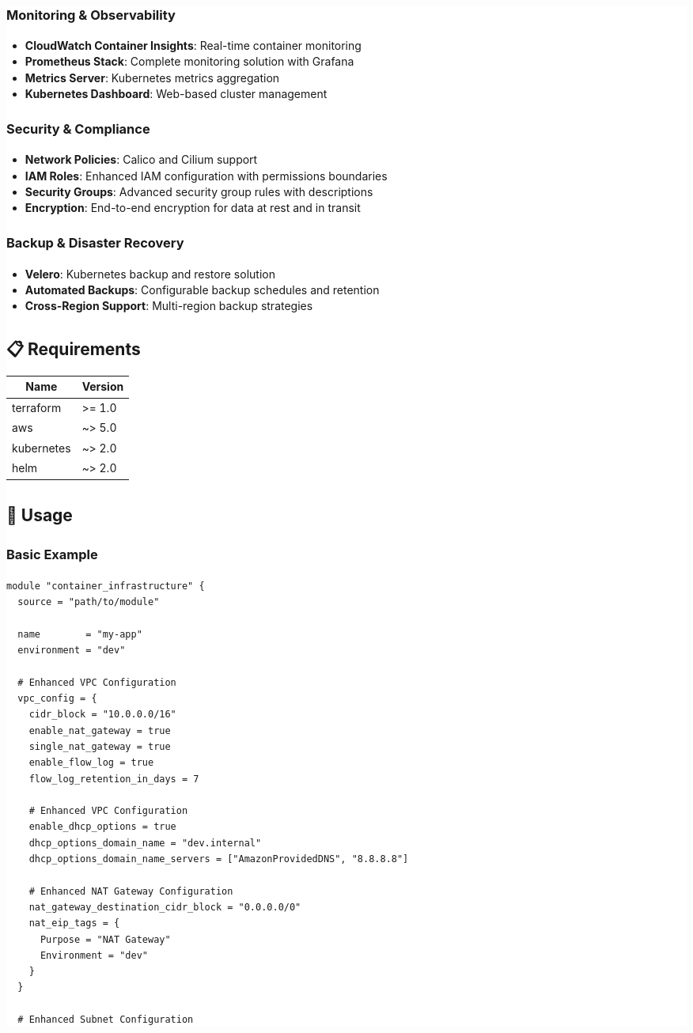 ### Monitoring & Observability
- **CloudWatch Container Insights**: Real-time container monitoring
- **Prometheus Stack**: Complete monitoring solution with Grafana
- **Metrics Server**: Kubernetes metrics aggregation
- **Kubernetes Dashboard**: Web-based cluster management

### Security & Compliance
- **Network Policies**: Calico and Cilium support
- **IAM Roles**: Enhanced IAM configuration with permissions boundaries
- **Security Groups**: Advanced security group rules with descriptions
- **Encryption**: End-to-end encryption for data at rest and in transit

### Backup & Disaster Recovery
- **Velero**: Kubernetes backup and restore solution
- **Automated Backups**: Configurable backup schedules and retention
- **Cross-Region Support**: Multi-region backup strategies

## 📋 Requirements

| Name | Version |
|------|---------|
| terraform | >= 1.0 |
| aws | ~> 5.0 |
| kubernetes | ~> 2.0 |
| helm | ~> 2.0 |

## 🔧 Usage

### Basic Example

```hcl
module "container_infrastructure" {
  source = "path/to/module"

  name        = "my-app"
  environment = "dev"

  # Enhanced VPC Configuration
  vpc_config = {
    cidr_block = "10.0.0.0/16"
    enable_nat_gateway = true
    single_nat_gateway = true
    enable_flow_log = true
    flow_log_retention_in_days = 7
    
    # Enhanced VPC Configuration
    enable_dhcp_options = true
    dhcp_options_domain_name = "dev.internal"
    dhcp_options_domain_name_servers = ["AmazonProvidedDNS", "8.8.8.8"]
    
    # Enhanced NAT Gateway Configuration
    nat_gateway_destination_cidr_block = "0.0.0.0/0"
    nat_eip_tags = {
      Purpose = "NAT Gateway"
      Environment = "dev"
    }
  }

  # Enhanced Subnet Configuration
```